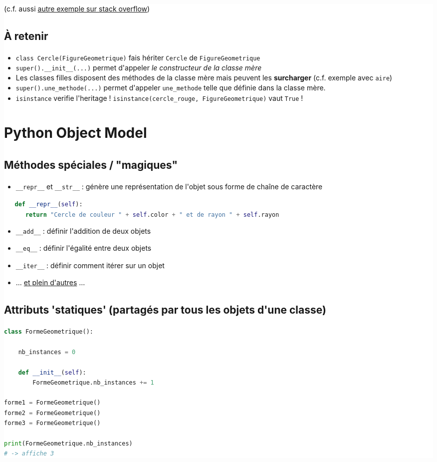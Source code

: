 (c.f. aussi [autre exemple sur stack overflow](https://stackoverflow.com/a/3724160))



## À retenir

- `class Cercle(FigureGeometrique)` fais hériter `Cercle` de `FigureGeometrique`
- `super().__init__(...)` permet d'appeler *le constructeur de la classe mère*
- Les classes filles disposent des méthodes de la classe mère mais peuvent les **surcharger** (c.f. exemple avec `aire`)
- `super().une_methode(...)` permet d'appeler `une_methode` telle que définie dans la classe mère.
- `isinstance` verifie l'heritage ! `isinstance(cercle_rouge, FigureGeometrique)` vaut `True` !




# Python Object Model 

## Méthodes spéciales / "magiques"

- `__repr__` et `__str__` : génère une représentation de l'objet sous forme de chaîne de caractère

```python
   def __repr__(self):
      return "Cercle de couleur " + self.color + " et de rayon " + self.rayon
```

- `__add__` : définir l'addition de deux objets

- `__eq__` : définir l'égalité entre deux objets

- `__iter__` : définir comment itérer sur un objet

- ... [et plein d'autres](https://docs.python.org/3/reference/datamodel.html) ...


## Attributs 'statiques' (partagés par tous les objets d'une classe)

```python
class FormeGeometrique():

    nb_instances = 0

    def __init__(self):
        FormeGeometrique.nb_instances += 1

forme1 = FormeGeometrique()
forme2 = FormeGeometrique()
forme3 = FormeGeometrique()

print(FormeGeometrique.nb_instances)
# -> affiche 3
```
